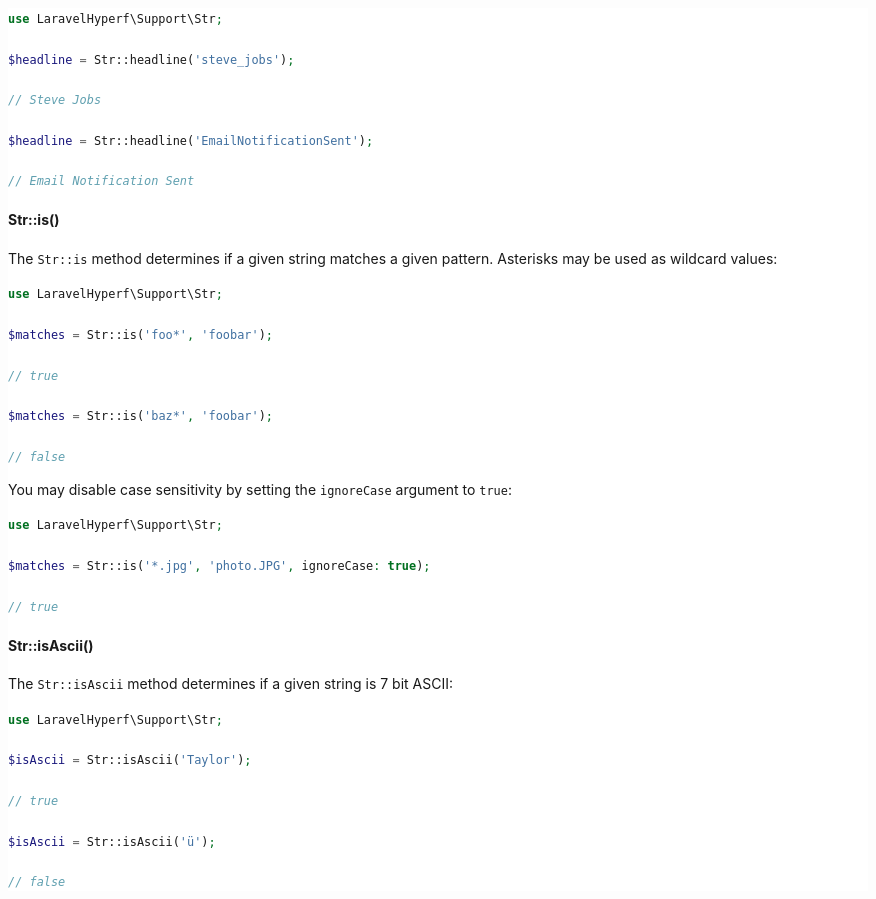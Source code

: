 ```php
use LaravelHyperf\Support\Str;

$headline = Str::headline('steve_jobs');

// Steve Jobs

$headline = Str::headline('EmailNotificationSent');

// Email Notification Sent
```

<a name="method-str-is"></a>
#### Str::is()

The `Str::is` method determines if a given string matches a given pattern. Asterisks may be used as wildcard values:

```php
use LaravelHyperf\Support\Str;

$matches = Str::is('foo*', 'foobar');

// true

$matches = Str::is('baz*', 'foobar');

// false
```

You may disable case sensitivity by setting the `ignoreCase` argument to `true`:

```php
use LaravelHyperf\Support\Str;

$matches = Str::is('*.jpg', 'photo.JPG', ignoreCase: true);

// true
```

<a name="method-str-is-ascii"></a>
#### Str::isAscii()

The `Str::isAscii` method determines if a given string is 7 bit ASCII:

```php
use LaravelHyperf\Support\Str;

$isAscii = Str::isAscii('Taylor');

// true

$isAscii = Str::isAscii('ü');

// false
```
